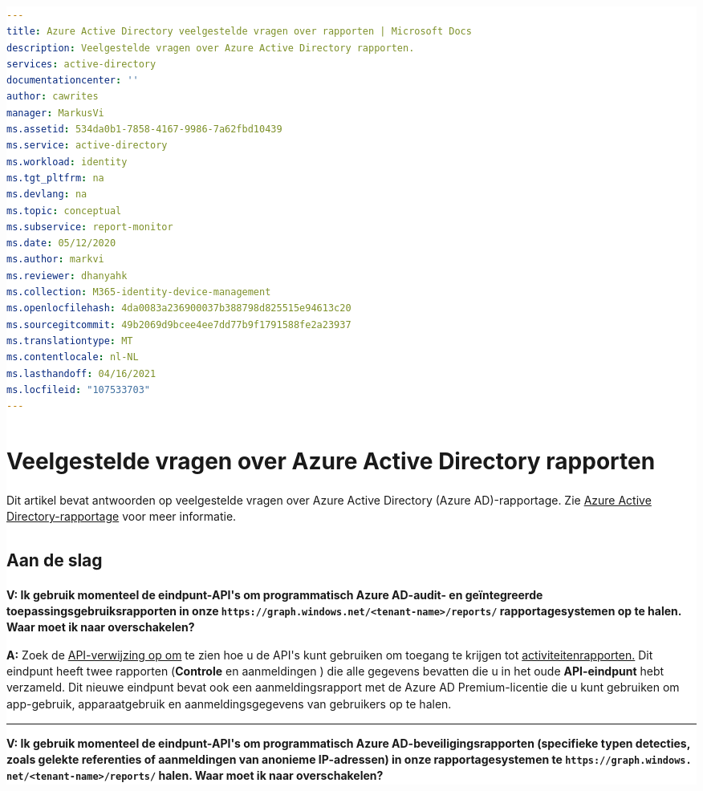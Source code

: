 ```yaml
---
title: Azure Active Directory veelgestelde vragen over rapporten | Microsoft Docs
description: Veelgestelde vragen over Azure Active Directory rapporten.
services: active-directory
documentationcenter: ''
author: cawrites
manager: MarkusVi
ms.assetid: 534da0b1-7858-4167-9986-7a62fbd10439
ms.service: active-directory
ms.workload: identity
ms.tgt_pltfrm: na
ms.devlang: na
ms.topic: conceptual
ms.subservice: report-monitor
ms.date: 05/12/2020
ms.author: markvi
ms.reviewer: dhanyahk
ms.collection: M365-identity-device-management
ms.openlocfilehash: 4da0083a236900037b388798d825515e94613c20
ms.sourcegitcommit: 49b2069d9bcee4ee7dd77b9f1791588fe2a23937
ms.translationtype: MT
ms.contentlocale: nl-NL
ms.lasthandoff: 04/16/2021
ms.locfileid: "107533703"
---
```

# <a name="frequently-asked-questions-around-azure-active-directory-reports"></a>Veelgestelde vragen over Azure Active Directory rapporten

Dit artikel bevat antwoorden op veelgestelde vragen over Azure Active Directory (Azure AD)-rapportage. Zie [Azure Active Directory-rapportage](overview-reports.md) voor meer informatie. 

## <a name="getting-started"></a>Aan de slag 

**V: Ik gebruik momenteel de eindpunt-API's om programmatisch Azure AD-audit- en geïntegreerde toepassingsgebruiksrapporten in onze `https://graph.windows.net/<tenant-name>/reports/` rapportagesystemen op te halen. Waar moet ik naar overschakelen?**

**A:** Zoek de [API-verwijzing op om](https://developer.microsoft.com/graph/) te zien hoe u de API's kunt gebruiken om toegang te krijgen tot [activiteitenrapporten.](concept-reporting-api.md) Dit eindpunt heeft twee rapporten (**Controle** en aanmeldingen ) die alle gegevens bevatten die u in het oude **API-eindpunt** hebt verzameld. Dit nieuwe eindpunt bevat ook een aanmeldingsrapport met de Azure AD Premium-licentie die u kunt gebruiken om app-gebruik, apparaatgebruik en aanmeldingsgegevens van gebruikers op te halen.

---

**V: Ik gebruik momenteel de eindpunt-API's om programmatisch Azure AD-beveiligingsrapporten (specifieke typen detecties, zoals gelekte referenties of aanmeldingen van anonieme IP-adressen) in onze rapportagesystemen te `https://graph.windows.net/<tenant-name>/reports/` halen. Waar moet ik naar overschakelen?**

